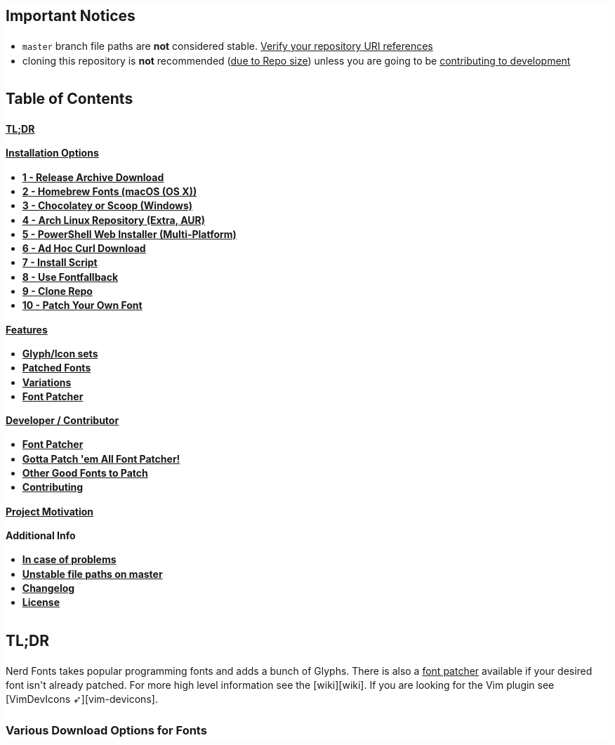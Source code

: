 ## Important Notices
* `master` branch file paths are **not** considered stable. [Verify your repository URI references](#unstable-file-paths)
* cloning this repository is **not** recommended ([due to Repo size](#option-7-clone-the-repo)) unless you are going to be [contributing to development](#contributing)


## Table of Contents

[**TL;DR**](#tldr)

[**Installation Options**](#font-installation)
  * [**1 - Release Archive Download**](#option-1-release-archive-download)
  * [**2 - Homebrew Fonts (macOS (OS X))**](#option-2-homebrew-fonts)
  * [**3 - Chocolatey or Scoop (Windows)**](#option-3-unofficial-chocolatey-or-scoop-repositories)
  * [**4 - Arch Linux Repository (Extra, AUR)**](#option-4-arch-extra-repository)
  * [**5 - PowerShell Web Installer (Multi-Platform)**](#option-5-powershell-web-installer)
  * [**6 - Ad Hoc Curl Download**](#option-6-ad-hoc-curl-download)
  * [**7 - Install Script**](#option-7-install-script)
  * [**8 - Use Fontfallback**](#option-8-font-fallback)
  * [**9 - Clone Repo**](#option-9-clone-the-repo)
  * [**10 - Patch Your Own Font**](#option-10-patch-your-own-font)

[**Features**](#features)
  * [**Glyph/Icon sets**](#glyph-sets)
  * [**Patched Fonts**](#patched-fonts)
  * [**Variations**](#variations)
  * [**Font Patcher**](#font-patcher)

[**Developer / Contributor**](#font-patcher)
  * [**Font Patcher**](#font-patcher)
  * [**Gotta Patch 'em All Font Patcher!**](#gotta-patch-em-all)
  * [**Other Good Fonts to Patch**](#other-good-fonts-to-patch)
  * [**Contributing**](#contributing)

[**Project Motivation**](#project-motivation)

**Additional Info**
  * [**In case of problems**](#common-problems)
  * [**Unstable file paths on master**](#unstable-file-paths)
  * [**Changelog**](#changelog)
  * [**License**](#license)


## TL;DR
  Nerd Fonts takes popular programming fonts and adds a bunch of Glyphs.
  There is also a [font patcher](#font-patcher) available if your desired font isn't already patched.
  For more high level information see the [wiki][wiki]. If you are looking for the Vim plugin see [VimDevIcons ➶][vim-devicons].

### Various Download Options for Fonts

